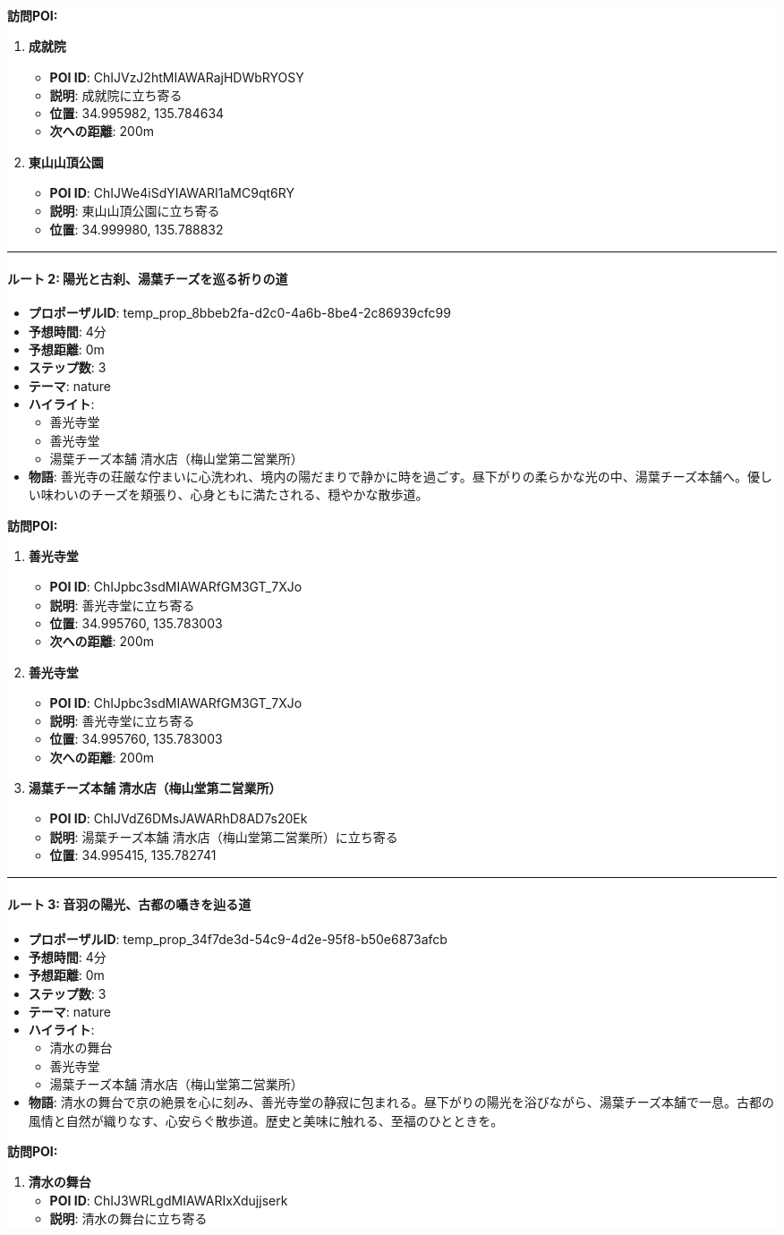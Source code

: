 **訪問POI:**

1. **成就院**
   - **POI ID**: ChIJVzJ2htMIAWARajHDWbRYOSY
   - **説明**: 成就院に立ち寄る
   - **位置**: 34.995982, 135.784634
   - **次への距離**: 200m

2. **東山山頂公園**
   - **POI ID**: ChIJWe4iSdYIAWARI1aMC9qt6RY
   - **説明**: 東山山頂公園に立ち寄る
   - **位置**: 34.999980, 135.788832

---

#### ルート 2: 陽光と古刹、湯葉チーズを巡る祈りの道

- **プロポーザルID**: temp_prop_8bbeb2fa-d2c0-4a6b-8be4-2c86939cfc99
- **予想時間**: 4分
- **予想距離**: 0m
- **ステップ数**: 3
- **テーマ**: nature
- **ハイライト**:
  - 善光寺堂
  - 善光寺堂
  - 湯葉チーズ本舗 清水店（梅山堂第二営業所）
- **物語**: 善光寺の荘厳な佇まいに心洗われ、境内の陽だまりで静かに時を過ごす。昼下がりの柔らかな光の中、湯葉チーズ本舗へ。優しい味わいのチーズを頬張り、心身ともに満たされる、穏やかな散歩道。

**訪問POI:**

1. **善光寺堂**
   - **POI ID**: ChIJpbc3sdMIAWARfGM3GT_7XJo
   - **説明**: 善光寺堂に立ち寄る
   - **位置**: 34.995760, 135.783003
   - **次への距離**: 200m

2. **善光寺堂**
   - **POI ID**: ChIJpbc3sdMIAWARfGM3GT_7XJo
   - **説明**: 善光寺堂に立ち寄る
   - **位置**: 34.995760, 135.783003
   - **次への距離**: 200m

3. **湯葉チーズ本舗 清水店（梅山堂第二営業所）**
   - **POI ID**: ChIJVdZ6DMsJAWARhD8AD7s20Ek
   - **説明**: 湯葉チーズ本舗 清水店（梅山堂第二営業所）に立ち寄る
   - **位置**: 34.995415, 135.782741

---

#### ルート 3: 音羽の陽光、古都の囁きを辿る道

- **プロポーザルID**: temp_prop_34f7de3d-54c9-4d2e-95f8-b50e6873afcb
- **予想時間**: 4分
- **予想距離**: 0m
- **ステップ数**: 3
- **テーマ**: nature
- **ハイライト**:
  - 清水の舞台
  - 善光寺堂
  - 湯葉チーズ本舗 清水店（梅山堂第二営業所）
- **物語**: 清水の舞台で京の絶景を心に刻み、善光寺堂の静寂に包まれる。昼下がりの陽光を浴びながら、湯葉チーズ本舗で一息。古都の風情と自然が織りなす、心安らぐ散歩道。歴史と美味に触れる、至福のひとときを。

**訪問POI:**

1. **清水の舞台**
   - **POI ID**: ChIJ3WRLgdMIAWARIxXdujjserk
   - **説明**: 清水の舞台に立ち寄る
